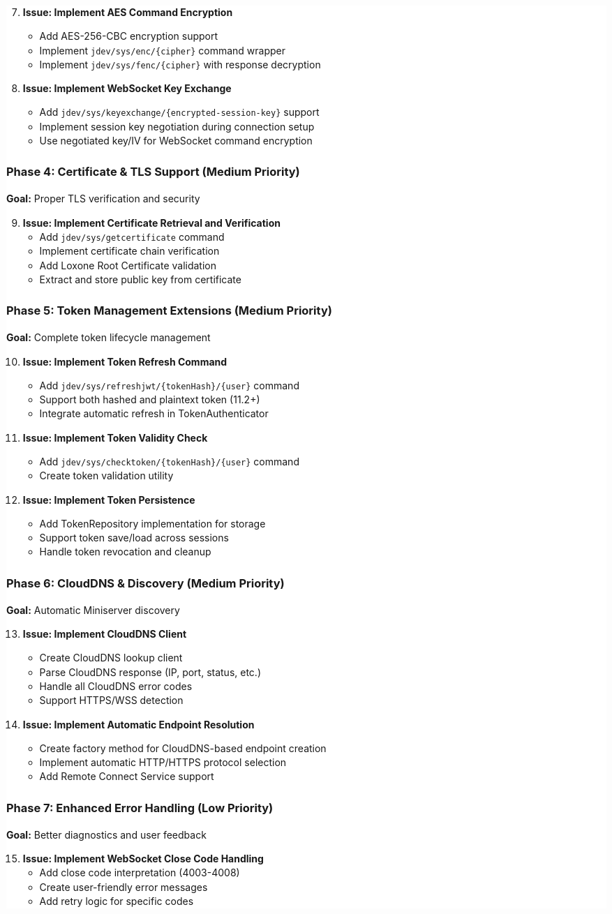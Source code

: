 7. **Issue: Implement AES Command Encryption**
   - Add AES-256-CBC encryption support
   - Implement `jdev/sys/enc/{cipher}` command wrapper
   - Implement `jdev/sys/fenc/{cipher}` with response decryption

8. **Issue: Implement WebSocket Key Exchange**
   - Add `jdev/sys/keyexchange/{encrypted-session-key}` support
   - Implement session key negotiation during connection setup
   - Use negotiated key/IV for WebSocket command encryption

### Phase 4: Certificate & TLS Support (Medium Priority)
**Goal:** Proper TLS verification and security

9. **Issue: Implement Certificate Retrieval and Verification**
   - Add `jdev/sys/getcertificate` command
   - Implement certificate chain verification
   - Add Loxone Root Certificate validation
   - Extract and store public key from certificate

### Phase 5: Token Management Extensions (Medium Priority)
**Goal:** Complete token lifecycle management

10. **Issue: Implement Token Refresh Command**
    - Add `jdev/sys/refreshjwt/{tokenHash}/{user}` command
    - Support both hashed and plaintext token (11.2+)
    - Integrate automatic refresh in TokenAuthenticator

11. **Issue: Implement Token Validity Check**
    - Add `jdev/sys/checktoken/{tokenHash}/{user}` command
    - Create token validation utility

12. **Issue: Implement Token Persistence**
    - Add TokenRepository implementation for storage
    - Support token save/load across sessions
    - Handle token revocation and cleanup

### Phase 6: CloudDNS & Discovery (Medium Priority)
**Goal:** Automatic Miniserver discovery

13. **Issue: Implement CloudDNS Client**
    - Create CloudDNS lookup client
    - Parse CloudDNS response (IP, port, status, etc.)
    - Handle all CloudDNS error codes
    - Support HTTPS/WSS detection

14. **Issue: Implement Automatic Endpoint Resolution**
    - Create factory method for CloudDNS-based endpoint creation
    - Implement automatic HTTP/HTTPS protocol selection
    - Add Remote Connect Service support

### Phase 7: Enhanced Error Handling (Low Priority)
**Goal:** Better diagnostics and user feedback

15. **Issue: Implement WebSocket Close Code Handling**
    - Add close code interpretation (4003-4008)
    - Create user-friendly error messages
    - Add retry logic for specific codes
